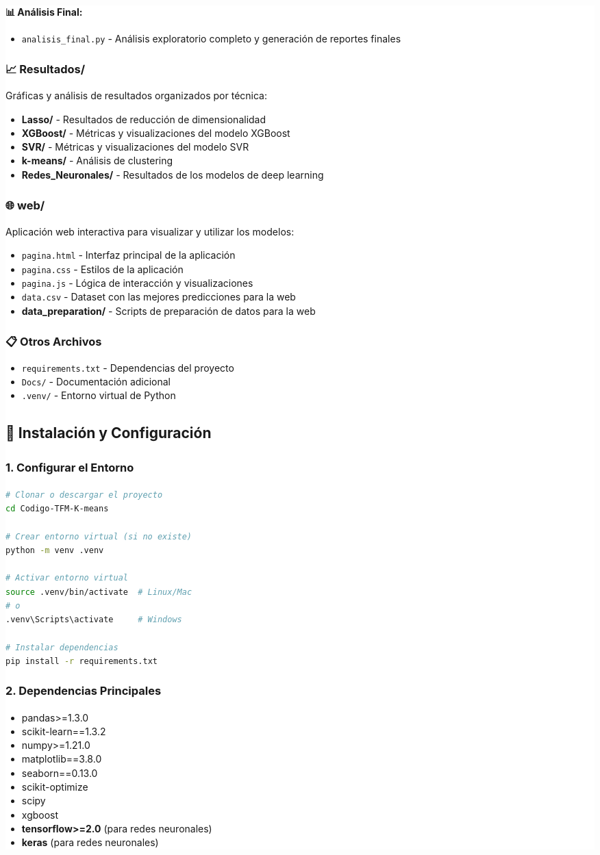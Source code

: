 #### 📊 Análisis Final:
- `analisis_final.py` - Análisis exploratorio completo y generación de reportes finales

### 📈 Resultados/
Gráficas y análisis de resultados organizados por técnica:
- **Lasso/** - Resultados de reducción de dimensionalidad
- **XGBoost/** - Métricas y visualizaciones del modelo XGBoost
- **SVR/** - Métricas y visualizaciones del modelo SVR
- **k-means/** - Análisis de clustering
- **Redes_Neuronales/** - Resultados de los modelos de deep learning

### 🌐 web/
Aplicación web interactiva para visualizar y utilizar los modelos:
- `pagina.html` - Interfaz principal de la aplicación
- `pagina.css` - Estilos de la aplicación
- `pagina.js` - Lógica de interacción y visualizaciones
- `data.csv` - Dataset con las mejores predicciones para la web
- **data_preparation/** - Scripts de preparación de datos para la web

### 📋 Otros Archivos
- `requirements.txt` - Dependencias del proyecto
- `Docs/` - Documentación adicional
- `.venv/` - Entorno virtual de Python

## 🚀 Instalación y Configuración

### 1. Configurar el Entorno
```bash
# Clonar o descargar el proyecto
cd Codigo-TFM-K-means

# Crear entorno virtual (si no existe)
python -m venv .venv

# Activar entorno virtual
source .venv/bin/activate  # Linux/Mac
# o
.venv\Scripts\activate     # Windows

# Instalar dependencias
pip install -r requirements.txt
```

### 2. Dependencias Principales
- pandas>=1.3.0
- scikit-learn==1.3.2
- numpy>=1.21.0
- matplotlib==3.8.0
- seaborn==0.13.0
- scikit-optimize
- scipy
- xgboost
- **tensorflow>=2.0** (para redes neuronales)
- **keras** (para redes neuronales)
